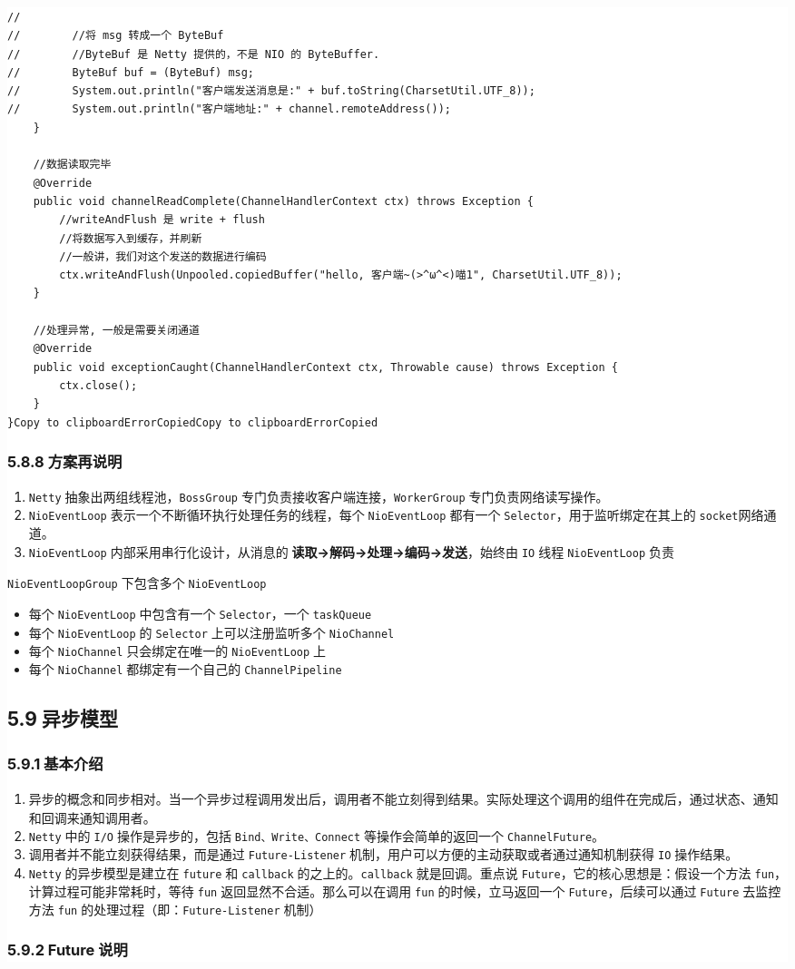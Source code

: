 ```
//
//        //将 msg 转成一个 ByteBuf
//        //ByteBuf 是 Netty 提供的，不是 NIO 的 ByteBuffer.
//        ByteBuf buf = (ByteBuf) msg;
//        System.out.println("客户端发送消息是:" + buf.toString(CharsetUtil.UTF_8));
//        System.out.println("客户端地址:" + channel.remoteAddress());
    }

    //数据读取完毕
    @Override
    public void channelReadComplete(ChannelHandlerContext ctx) throws Exception {
        //writeAndFlush 是 write + flush
        //将数据写入到缓存，并刷新
        //一般讲，我们对这个发送的数据进行编码
        ctx.writeAndFlush(Unpooled.copiedBuffer("hello, 客户端~(>^ω^<)喵1", CharsetUtil.UTF_8));
    }

    //处理异常, 一般是需要关闭通道
    @Override
    public void exceptionCaught(ChannelHandlerContext ctx, Throwable cause) throws Exception {
        ctx.close();
    }
}Copy to clipboardErrorCopiedCopy to clipboardErrorCopied
```

### **5.8.8 方案再说明**

1. `Netty` 抽象出两组线程池，`BossGroup` 专门负责接收客户端连接，`WorkerGroup` 专门负责网络读写操作。
2. `NioEventLoop` 表示一个不断循环执行处理任务的线程，每个 `NioEventLoop` 都有一个 `Selector`，用于监听绑定在其上的 `socket`网络通道。
3. `NioEventLoop` 内部采用串行化设计，从消息的 **读取->解码->处理->编码->发送**，始终由 `IO` 线程 `NioEventLoop` 负责

`NioEventLoopGroup` 下包含多个 `NioEventLoop`

- 每个 `NioEventLoop` 中包含有一个 `Selector`，一个 `taskQueue`
- 每个 `NioEventLoop` 的 `Selector` 上可以注册监听多个 `NioChannel`
- 每个 `NioChannel` 只会绑定在唯一的 `NioEventLoop` 上
- 每个 `NioChannel` 都绑定有一个自己的 `ChannelPipeline`

## **5.9 异步模型**

### **5.9.1 基本介绍**

1. 异步的概念和同步相对。当一个异步过程调用发出后，调用者不能立刻得到结果。实际处理这个调用的组件在完成后，通过状态、通知和回调来通知调用者。
2. `Netty` 中的 `I/O` 操作是异步的，包括 `Bind、Write、Connect` 等操作会简单的返回一个 `ChannelFuture`。
3. 调用者并不能立刻获得结果，而是通过 `Future-Listener` 机制，用户可以方便的主动获取或者通过通知机制获得 `IO` 操作结果。
4. `Netty` 的异步模型是建立在 `future` 和 `callback` 的之上的。`callback` 就是回调。重点说 `Future`，它的核心思想是：假设一个方法 `fun`，计算过程可能非常耗时，等待 `fun` 返回显然不合适。那么可以在调用 `fun` 的时候，立马返回一个 `Future`，后续可以通过 `Future` 去监控方法 `fun` 的处理过程（即：`Future-Listener` 机制）

### **5.9.2 Future 说明**
